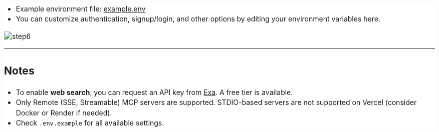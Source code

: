    - Example environment file: [example.env](https://github.com/andrew-freeland/estimator/blob/main/.env.example)
   - You can customize authentication, signup/login, and other options by editing your environment variables here.

   <img width="1712" alt="step6" src="https://github.com/user-attachments/assets/2d197389-a865-46ac-9156-40cad64258ca" />

---

## Notes

- To enable **web search**, you can request an API key from [Exa](https://dashboard.exa.ai). A free tier is available.
- Only Remote (SSE, Streamable) MCP servers are supported. STDIO-based servers are not supported on Vercel (consider Docker or Render if needed).
- Check `.env.example` for all available settings.
